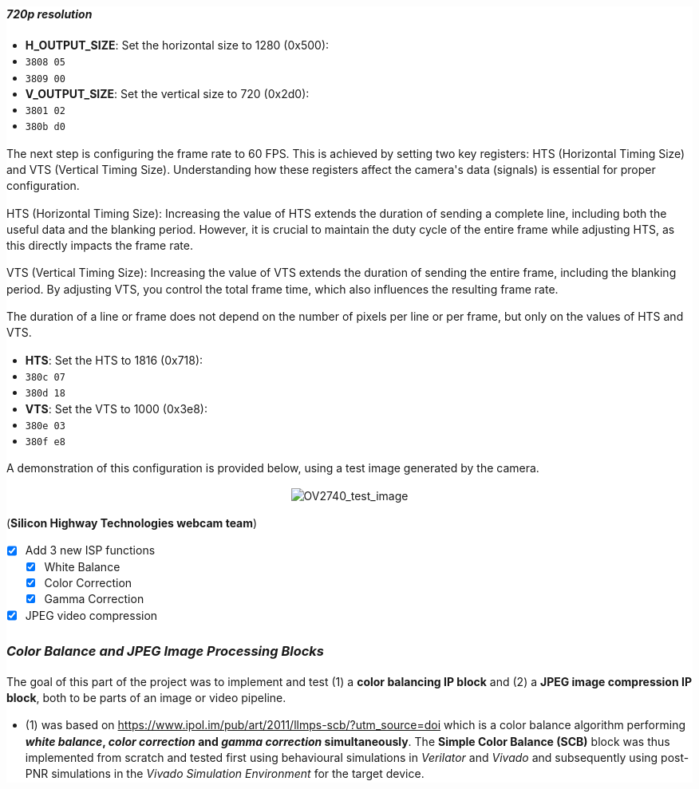 #### *720p resolution*
- **H_OUTPUT_SIZE**: Set the horizontal size to 1280 (0x500): 
- `3808 05`
- `3809 00`
- **V_OUTPUT_SIZE**: Set the vertical size to 720 (0x2d0): 
- `3801 02`
- `380b d0`

The next step is configuring the frame rate to 60 FPS. This is achieved by setting two key registers: HTS (Horizontal Timing Size) and VTS (Vertical Timing Size). Understanding how these registers affect the camera's data (signals) is essential for proper configuration.

HTS (Horizontal Timing Size):
Increasing the value of HTS extends the duration of sending a complete line, including both the useful data and the blanking period. However, it is crucial to maintain the duty cycle of the entire frame while adjusting HTS, as this directly impacts the frame rate.

VTS (Vertical Timing Size):
Increasing the value of VTS extends the duration of sending the entire frame, including the blanking period. By adjusting VTS, you control the total frame time, which also influences the resulting frame rate.

The duration of a line or frame does not depend on the number of pixels per line or per frame, but only on the values of HTS and VTS.

- **HTS**: Set the HTS to 1816 (0x718): 
- `380c 07`
- `380d 18`
- **VTS**: Set the VTS to 1000 (0x3e8): 
- `380e 03`
- `380f e8`

A demonstration of this configuration is provided below, using a test image generated by the camera.

<div align="center">
  <img src="https://github.com/user-attachments/assets/c8ec47aa-e985-4fd1-bf54-0f016279d965" alt="OV2740_test_image" width="500px">
</div>

(__Silicon Highway Technologies webcam team__)
- [x] Add 3 new ISP functions
   - [x] White Balance
   - [x] Color Correction
   - [x] Gamma Correction
- [x] JPEG video compression

### *Color Balance and JPEG Image Processing Blocks*

The goal of this part of the project was to implement and test (1) a **color balancing IP block** and (2) a **JPEG image compression IP block**, both to be parts of an image or video pipeline. 

- (1) was based on https://www.ipol.im/pub/art/2011/llmps-scb/?utm_source=doi which is a color balance algorithm performing ***white balance*, *color correction* and *gamma correction* simultaneously**. The **Simple Color Balance (SCB)** block was thus implemented from scratch and tested first using behavioural simulations in *Verilator* and *Vivado* and subsequently using post-PNR simulations in the *Vivado Simulation Environment* for the target device.
